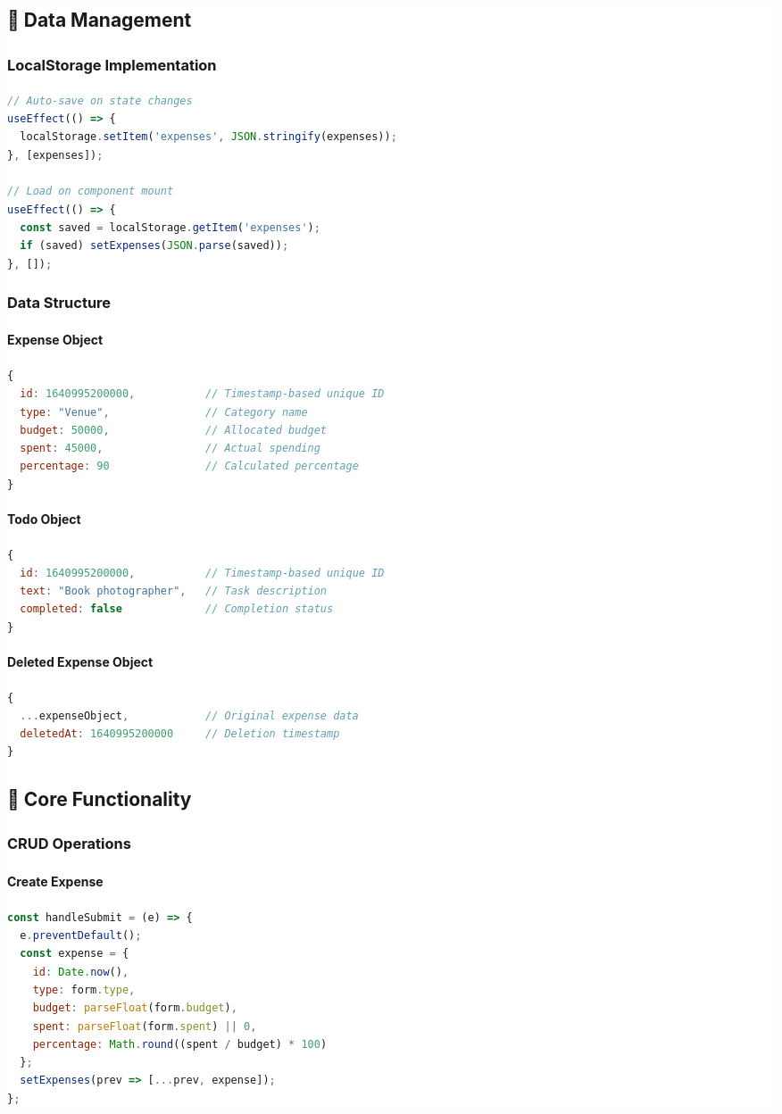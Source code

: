 ## 💾 Data Management

### LocalStorage Implementation
```javascript
// Auto-save on state changes
useEffect(() => {
  localStorage.setItem('expenses', JSON.stringify(expenses));
}, [expenses]);

// Load on component mount
useEffect(() => {
  const saved = localStorage.getItem('expenses');
  if (saved) setExpenses(JSON.parse(saved));
}, []);
```

### Data Structure

#### Expense Object
```javascript
{
  id: 1640995200000,           // Timestamp-based unique ID
  type: "Venue",               // Category name
  budget: 50000,               // Allocated budget
  spent: 45000,                // Actual spending
  percentage: 90               // Calculated percentage
}
```

#### Todo Object
```javascript
{
  id: 1640995200000,           // Timestamp-based unique ID
  text: "Book photographer",   // Task description
  completed: false             // Completion status
}
```

#### Deleted Expense Object
```javascript
{
  ...expenseObject,            // Original expense data
  deletedAt: 1640995200000     // Deletion timestamp
}
```

## 🔄 Core Functionality

### CRUD Operations

#### Create Expense
```javascript
const handleSubmit = (e) => {
  e.preventDefault();
  const expense = {
    id: Date.now(),
    type: form.type,
    budget: parseFloat(form.budget),
    spent: parseFloat(form.spent) || 0,
    percentage: Math.round((spent / budget) * 100)
  };
  setExpenses(prev => [...prev, expense]);
};
```